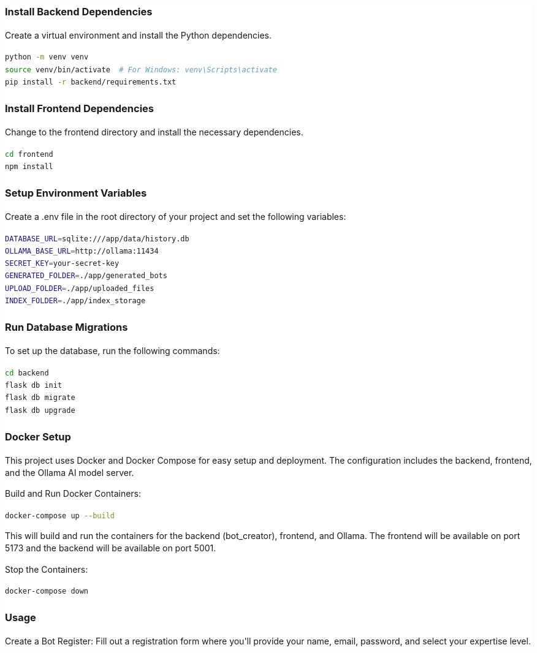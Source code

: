  ### Install Backend Dependencies
 Create a virtual environment and install the Python dependencies.

 ```bash
 python -m venv venv
 source venv/bin/activate  # For Windows: venv\Scripts\activate
 pip install -r backend/requirements.txt
 ```
 ### Install Frontend Dependencies
 Change to the frontend directory and install the necessary dependencies.

 ```bash
 cd frontend
 npm install
 ```
  ### Setup Environment Variables
 Create a .env file in the root directory of your project and set the following variables:

 ```bash
 DATABASE_URL=sqlite:///app/data/history.db
 OLLAMA_BASE_URL=http://ollama:11434
 SECRET_KEY=your-secret-key
 GENERATED_FOLDER=./app/generated_bots
 UPLOAD_FOLDER=./app/uploaded_files
 INDEX_FOLDER=./app/index_storage
 ```
 ### Run Database Migrations
 To set up the database, run the following commands:

 ```bash
 cd backend
 flask db init
 flask db migrate
 flask db upgrade
 ```
 ### Docker Setup
 This project uses Docker and Docker Compose for easy setup and deployment. The configuration includes the backend, frontend, and the Ollama AI model server.       

 Build and Run Docker Containers:

 ```bash
 docker-compose up --build
 ```
 This will build and run the containers for the backend (bot_creator), frontend, and Ollama. The frontend will be available on port 5173 and the backend will be available on port 5001.

 Stop the Containers:

 ```bash
 docker-compose down
 ```
 ### Usage
 Create a Bot
 Register: Fill out a registration form where you'll provide your name, email, password, and select your expertise level.
